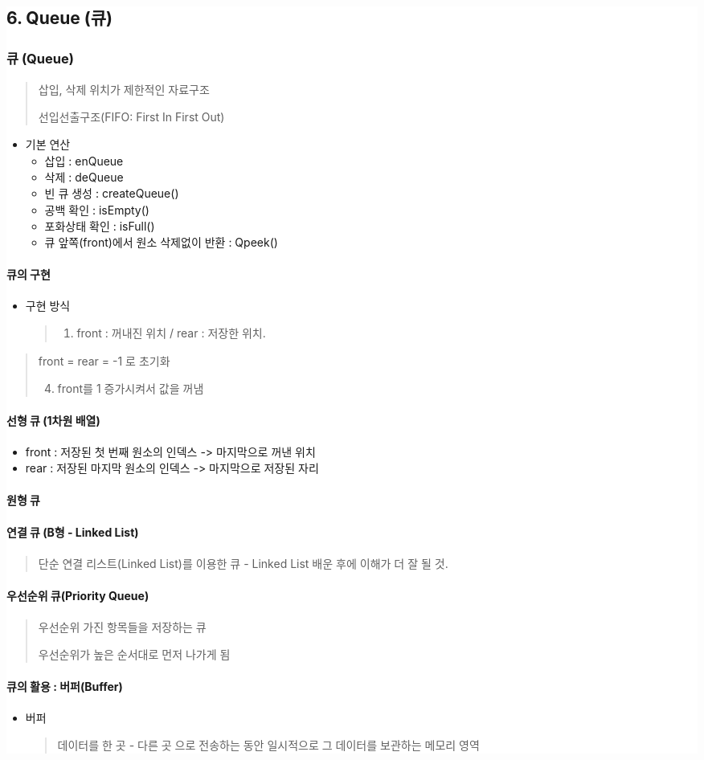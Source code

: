 ## 6. Queue (큐)

### 큐 (Queue)

> 삽입, 삭제 위치가 제한적인 자료구조
>
> 선입선출구조(FIFO: First In First Out)

- 기본 연산
  - 삽입 : enQueue
  - 삭제 : deQueue
  - 빈 큐 생성 : createQueue()
  - 공백 확인 : isEmpty()
  - 포화상태 확인 : isFull()
  - 큐 앞쪽(front)에서 원소 삭제없이 반환 : Qpeek()

#### 큐의 구현

- 구현 방식

  > 1. front : 꺼내진 위치 / rear : 저장한 위치.

>front = rear = -1 로 초기화
>
>4. front를 1 증가시켜서 값을 꺼냄



#### 선형 큐 (1차원 배열)

- front : 저장된 첫 번째 원소의 인덱스 -> 마지막으로 꺼낸 위치
- rear : 저장된 마지막 원소의 인덱스 -> 마지막으로 저장된 자리

#### 원형 큐



#### 연결 큐 (B형 - Linked List)

> 단순 연결 리스트(Linked List)를 이용한 큐 - Linked List 배운 후에 이해가 더 잘 될 것.



#### 우선순위 큐(Priority Queue)

> 우선순위 가진 항목들을 저장하는 큐
>
> 우선순위가 높은 순서대로 먼저 나가게 됨



#### 큐의 활용 : 버퍼(Buffer)

- 버퍼

  > 데이터를 한 곳 - 다른 곳 으로 전송하는 동안 일시적으로 그 데이터를 보관하는 메모리 영역



